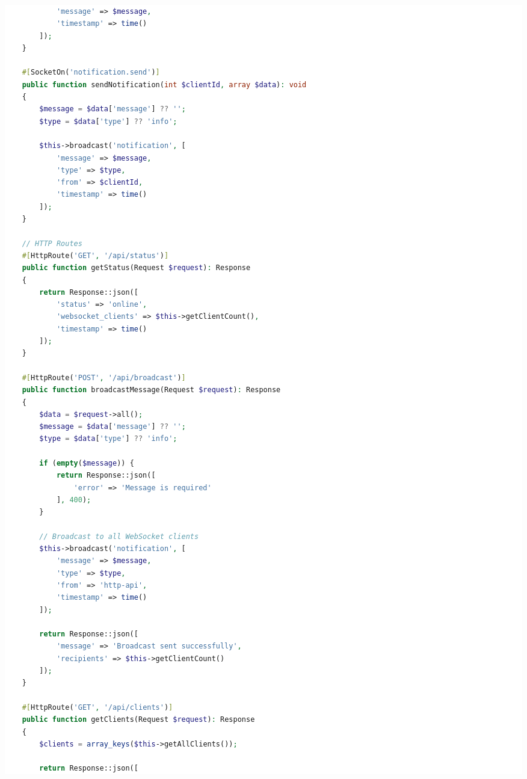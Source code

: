 ```php
            'message' => $message,
            'timestamp' => time()
        ]);
    }

    #[SocketOn('notification.send')]
    public function sendNotification(int $clientId, array $data): void
    {
        $message = $data['message'] ?? '';
        $type = $data['type'] ?? 'info';
        
        $this->broadcast('notification', [
            'message' => $message,
            'type' => $type,
            'from' => $clientId,
            'timestamp' => time()
        ]);
    }

    // HTTP Routes
    #[HttpRoute('GET', '/api/status')]
    public function getStatus(Request $request): Response
    {
        return Response::json([
            'status' => 'online',
            'websocket_clients' => $this->getClientCount(),
            'timestamp' => time()
        ]);
    }

    #[HttpRoute('POST', '/api/broadcast')]
    public function broadcastMessage(Request $request): Response
    {
        $data = $request->all();
        $message = $data['message'] ?? '';
        $type = $data['type'] ?? 'info';
        
        if (empty($message)) {
            return Response::json([
                'error' => 'Message is required'
            ], 400);
        }
        
        // Broadcast to all WebSocket clients
        $this->broadcast('notification', [
            'message' => $message,
            'type' => $type,
            'from' => 'http-api',
            'timestamp' => time()
        ]);
        
        return Response::json([
            'message' => 'Broadcast sent successfully',
            'recipients' => $this->getClientCount()
        ]);
    }

    #[HttpRoute('GET', '/api/clients')]
    public function getClients(Request $request): Response
    {
        $clients = array_keys($this->getAllClients());
        
        return Response::json([
```